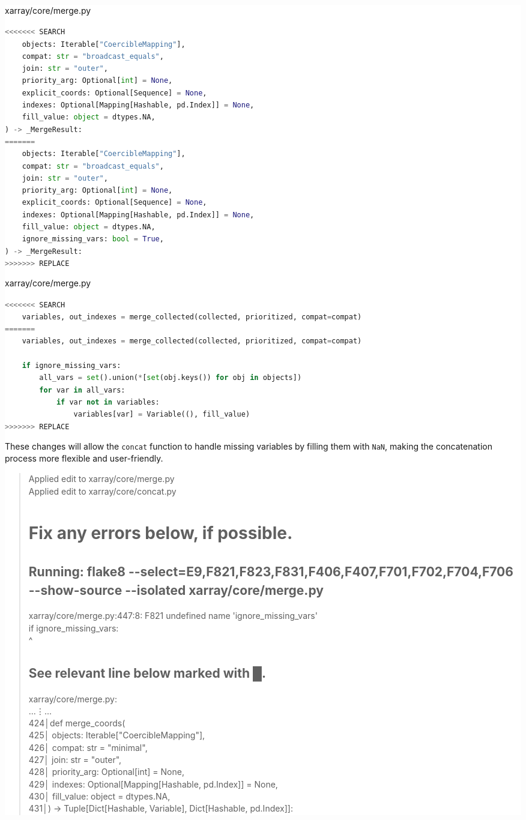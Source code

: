 xarray/core/merge.py
```python
<<<<<<< SEARCH
    objects: Iterable["CoercibleMapping"],
    compat: str = "broadcast_equals",
    join: str = "outer",
    priority_arg: Optional[int] = None,
    explicit_coords: Optional[Sequence] = None,
    indexes: Optional[Mapping[Hashable, pd.Index]] = None,
    fill_value: object = dtypes.NA,
) -> _MergeResult:
=======
    objects: Iterable["CoercibleMapping"],
    compat: str = "broadcast_equals",
    join: str = "outer",
    priority_arg: Optional[int] = None,
    explicit_coords: Optional[Sequence] = None,
    indexes: Optional[Mapping[Hashable, pd.Index]] = None,
    fill_value: object = dtypes.NA,
    ignore_missing_vars: bool = True,
) -> _MergeResult:
>>>>>>> REPLACE
```

xarray/core/merge.py
```python
<<<<<<< SEARCH
    variables, out_indexes = merge_collected(collected, prioritized, compat=compat)
=======
    variables, out_indexes = merge_collected(collected, prioritized, compat=compat)

    if ignore_missing_vars:
        all_vars = set().union(*[set(obj.keys()) for obj in objects])
        for var in all_vars:
            if var not in variables:
                variables[var] = Variable((), fill_value)
>>>>>>> REPLACE
```

These changes will allow the `concat` function to handle missing variables by filling them with `NaN`, making the concatenation process more flexible and user-friendly.

> Applied edit to xarray/core/merge.py  
> Applied edit to xarray/core/concat.py  
>  
> # Fix any errors below, if possible.  
>  
> ## Running: flake8 --select=E9,F821,F823,F831,F406,F407,F701,F702,F704,F706 --show-source --isolated xarray/core/merge.py  
>  
> xarray/core/merge.py:447:8: F821 undefined name 'ignore_missing_vars'  
> if ignore_missing_vars:  
> ^  
>  
> ## See relevant line below marked with █.  
>  
> xarray/core/merge.py:  
> ...⋮...  
> 424│def merge_coords(  
> 425│    objects: Iterable["CoercibleMapping"],  
> 426│    compat: str = "minimal",  
> 427│    join: str = "outer",  
> 428│    priority_arg: Optional[int] = None,  
> 429│    indexes: Optional[Mapping[Hashable, pd.Index]] = None,  
> 430│    fill_value: object = dtypes.NA,  
> 431│) -> Tuple[Dict[Hashable, Variable], Dict[Hashable, pd.Index]]:  